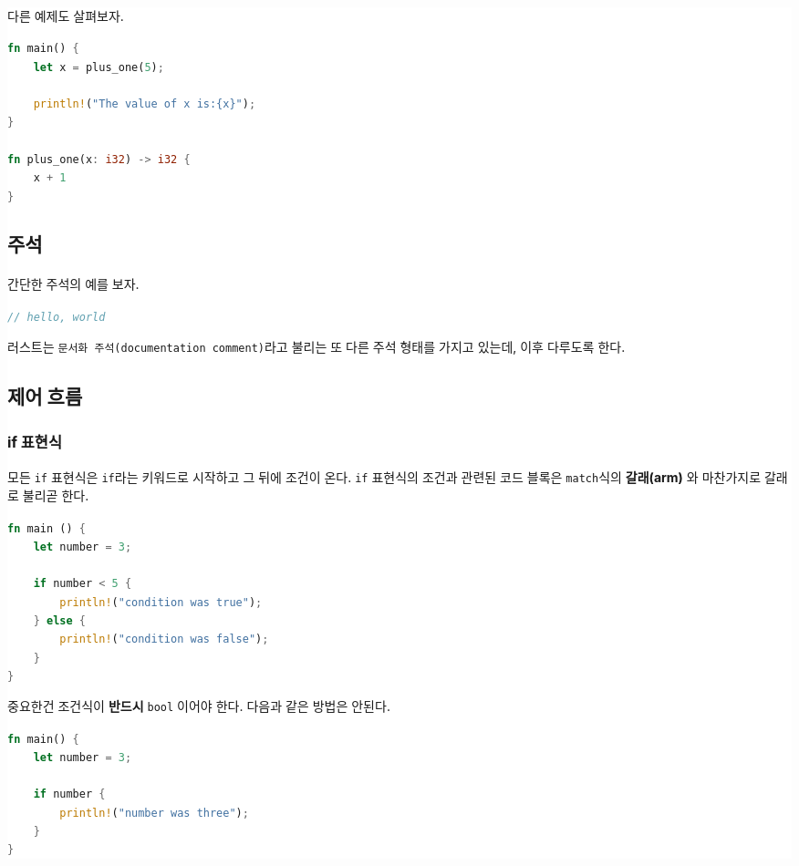 다른 예제도 살펴보자.

```rust
fn main() {
	let x = plus_one(5);

	println!("The value of x is:{x}");
}

fn plus_one(x: i32) -> i32 {
	x + 1
}
```

## 주석

간단한 주석의 예를 보자.

```rust
// hello, world
```

러스트는 `문서화 주석(documentation comment)`라고 불리는 또 다른 주석 형태를 가지고 있는데, 이후 다루도록 한다.

## 제어 흐름

### if 표현식

모든 `if` 표현식은 `if`라는 키워드로 시작하고 그 뒤에 조건이 온다. `if` 표현식의 조건과 관련된 코드 블록은 `match`식의 **갈래(arm)** 와 마찬가지로 갈래로 불리곧 한다.

```rust
fn main () {
	let number = 3;

	if number < 5 {
		println!("condition was true");
	} else {
		println!("condition was false");
	}
}
```

중요한건 조건식이 **반드시** `bool` 이어야 한다. 다음과 같은 방법은 안된다.

```rust
fn main() {
	let number = 3;

	if number {
		println!("number was three");
	}
}
```
